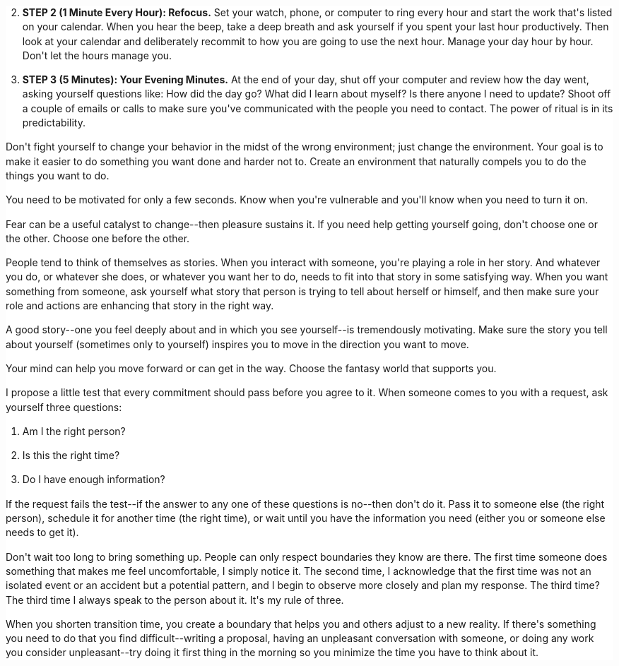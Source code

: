 2.  **STEP 2 (1 Minute Every Hour): Refocus.** Set your watch, phone, or computer to ring every hour and start the work that's listed on your calendar. When you hear the beep, take a deep breath and ask yourself if you spent your last hour productively. Then look at your calendar and deliberately recommit to how you are going to use the next hour. Manage your day hour by hour. Don't let the hours manage you.

3.  **STEP 3 (5 Minutes): Your Evening Minutes.** At the end of your day, shut off your computer and review how the day went, asking yourself questions like: How did the day go? What did I learn about myself? Is there anyone I need to update? Shoot off a couple of emails or calls to make sure you've communicated with the people you need to contact. The power of ritual is in its predictability.

Don't fight yourself to change your behavior in the midst of the wrong environment; just change the environment. Your goal is to make it easier to do something you want done and harder not to. Create an environment that naturally compels you to do the things you want to do.

You need to be motivated for only a few seconds. Know when you're vulnerable and you'll know when you need to turn it on.

Fear can be a useful catalyst to change--then pleasure sustains it. If you need help getting yourself going, don't choose one or the other. Choose one before the other.

People tend to think of themselves as stories. When you interact with someone, you're playing a role in her story. And whatever you do, or whatever she does, or whatever you want her to do, needs to fit into that story in some satisfying way. When you want something from someone, ask yourself what story that person is trying to tell about herself or himself, and then make sure your role and actions are enhancing that story in the right way.

A good story--one you feel deeply about and in which you see yourself--is tremendously motivating. Make sure the story you tell about yourself (sometimes only to yourself) inspires you to move in the direction you want to move.

Your mind can help you move forward or can get in the way. Choose the fantasy world that supports you.

I propose a little test that every commitment should pass before you agree to it. When someone comes to you with a request, ask yourself three questions:

1.  Am I the right person?

2.  Is this the right time?

3.  Do I have enough information?

If the request fails the test--if the answer to any one of these questions is no--then don't do it. Pass it to someone else (the right person), schedule it for another time (the right time), or wait until you have the information you need (either you or someone else needs to get it).

Don't wait too long to bring something up. People can only respect boundaries they know are there. The first time someone does something that makes me feel uncomfortable, I simply notice it. The second time, I acknowledge that the first time was not an isolated event or an accident but a potential pattern, and I begin to observe more closely and plan my response. The third time? The third time I always speak to the person about it. It's my rule of three.

When you shorten transition time, you create a boundary that helps you and others adjust to a new reality. If there's something you need to do that you find difficult--writing a proposal, having an unpleasant conversation with someone, or doing any work you consider unpleasant--try doing it first thing in the morning so you minimize the time you have to think about it.
